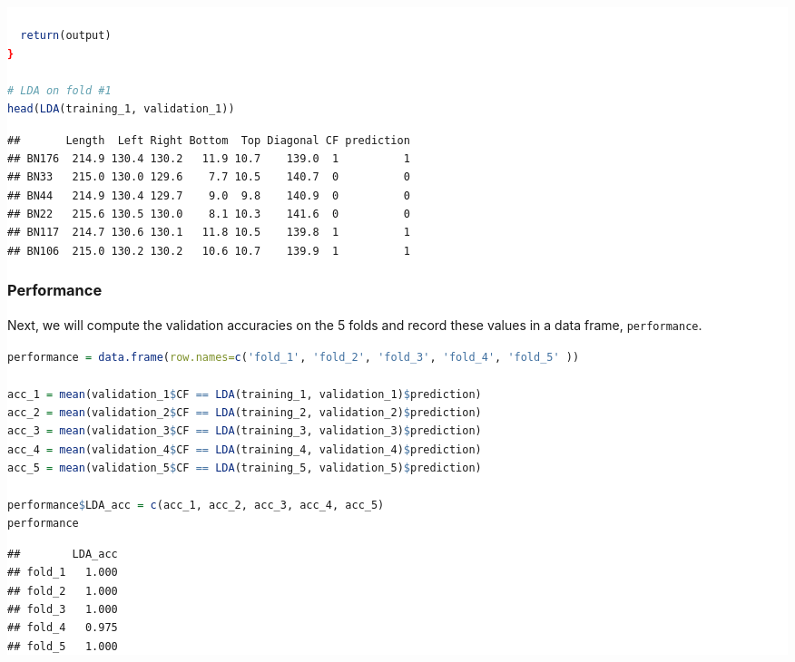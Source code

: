 ``` r
  
  return(output)
}

# LDA on fold #1
head(LDA(training_1, validation_1))
```

    ##       Length  Left Right Bottom  Top Diagonal CF prediction
    ## BN176  214.9 130.4 130.2   11.9 10.7    139.0  1          1
    ## BN33   215.0 130.0 129.6    7.7 10.5    140.7  0          0
    ## BN44   214.9 130.4 129.7    9.0  9.8    140.9  0          0
    ## BN22   215.6 130.5 130.0    8.1 10.3    141.6  0          0
    ## BN117  214.7 130.6 130.1   11.8 10.5    139.8  1          1
    ## BN106  215.0 130.2 130.2   10.6 10.7    139.9  1          1

### Performance

Next, we will compute the validation accuracies on the 5 folds and
record these values in a data frame, `performance`.

``` r
performance = data.frame(row.names=c('fold_1', 'fold_2', 'fold_3', 'fold_4', 'fold_5' ))

acc_1 = mean(validation_1$CF == LDA(training_1, validation_1)$prediction)
acc_2 = mean(validation_2$CF == LDA(training_2, validation_2)$prediction)
acc_3 = mean(validation_3$CF == LDA(training_3, validation_3)$prediction)
acc_4 = mean(validation_4$CF == LDA(training_4, validation_4)$prediction)
acc_5 = mean(validation_5$CF == LDA(training_5, validation_5)$prediction)

performance$LDA_acc = c(acc_1, acc_2, acc_3, acc_4, acc_5)
performance
```

    ##        LDA_acc
    ## fold_1   1.000
    ## fold_2   1.000
    ## fold_3   1.000
    ## fold_4   0.975
    ## fold_5   1.000
